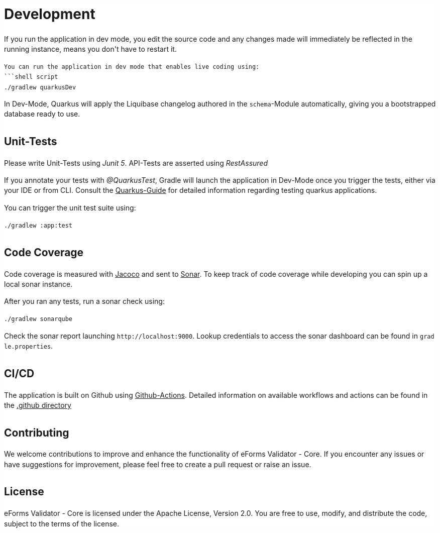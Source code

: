 # Development

If you run the application in dev mode, you edit the source code and
any changes made will immediately be reflected in the running instance,
means you don't have to restart it.

```
You can run the application in dev mode that enables live coding using:
```shell script
./gradlew quarkusDev
```

In Dev-Mode, Quarkus will apply the Liquibase changelog authored in the `schema`-Module
automatically, giving you a bootstrapped database ready to use.

## Unit-Tests
Please write Unit-Tests using *Junit 5*.
API-Tests are asserted using *RestAssured*

If you annotate your tests with *@QuarkusTest*, Gradle will launch the application in Dev-Mode
once you trigger the tests, either via your IDE or from CLI.
Consult the [Quarkus-Guide](https://quarkus.io/guides/getting-started-testing) for detailed information regarding testing quarkus applications.

You can trigger the unit test suite using:

```shell script
./gradlew :app:test
```

## Code Coverage
Code coverage is measured with [Jacoco](https://github.com/jacoco/jacoco) and sent to [Sonar](https://www.sonarqube.org/).
To keep track of code coverage while developing you can spin up a local sonar instance.

After you ran any tests, run a sonar check using:
```shell script
./gradlew sonarqube
```

Check the sonar report launching `http://localhost:9000`.
Lookup credentials to access the sonar dashboard can be found in `gradle.properties`.


## CI/CD
The application is built on Github using [Github-Actions](https://github.com/EFA-FHB/gdk-eforms-validator/actions).
Detailed information on available workflows and actions can be found in the [.github directory](.github/README_GITHUB.md)

## Contributing

We welcome contributions to improve and enhance the functionality of eForms Validator - Core. If you encounter any issues or have suggestions for improvement, please feel free to create a pull request or raise an issue.

## License

eForms Validator - Core is licensed under the Apache License, Version 2.0. You are free to use, modify, and distribute the code, subject to the terms of the license.
